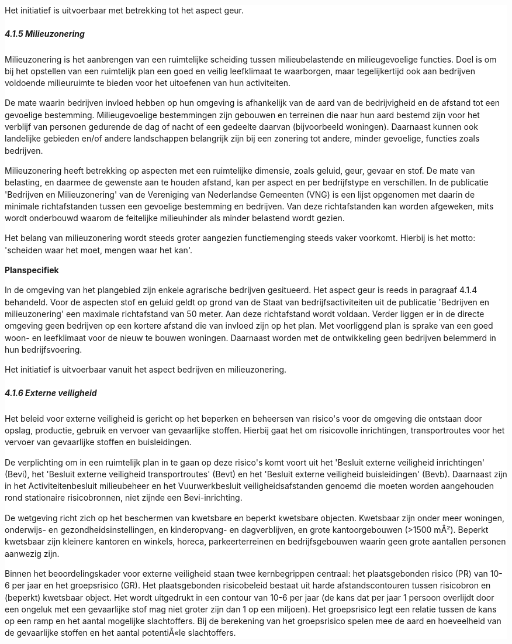 Het initiatief is uitvoerbaar met betrekking tot het aspect geur.

##### 4\.1\.5 Milieuzonering

Milieuzonering is het aanbrengen van een ruimtelijke scheiding tussen milieubelastende en milieugevoelige functies. Doel is om bij het opstellen van een ruimtelijk plan een goed en veilig leefklimaat te waarborgen, maar tegelijkertijd ook aan bedrijven voldoende milieuruimte te bieden voor het uitoefenen van hun activiteiten.

De mate waarin bedrijven invloed hebben op hun omgeving is afhankelijk van de aard van de bedrijvigheid en de afstand tot een gevoelige bestemming. Milieugevoelige bestemmingen zijn gebouwen en terreinen die naar hun aard bestemd zijn voor het verblijf van personen gedurende de dag of nacht of een gedeelte daarvan (bijvoorbeeld woningen). Daarnaast kunnen ook landelijke gebieden en/of andere landschappen belangrijk zijn bij een zonering tot andere, minder gevoelige, functies zoals bedrijven.

Milieuzonering heeft betrekking op aspecten met een ruimtelijke dimensie, zoals geluid, geur, gevaar en stof. De mate van belasting, en daarmee de gewenste aan te houden afstand, kan per aspect en per bedrijfstype en verschillen. In de publicatie 'Bedrijven en Milieuzonering' van de Vereniging van Nederlandse Gemeenten (VNG) is een lijst opgenomen met daarin de minimale richtafstanden tussen een gevoelige bestemming en bedrijven. Van deze richtafstanden kan worden afgeweken, mits wordt onderbouwd waarom de feitelijke milieuhinder als minder belastend wordt gezien.

Het belang van milieuzonering wordt steeds groter aangezien functiemenging steeds vaker voorkomt. Hierbij is het motto: 'scheiden waar het moet, mengen waar het kan'.

**Planspecifiek**

In de omgeving van het plangebied zijn enkele agrarische bedrijven gesitueerd. Het aspect geur is reeds in paragraaf 4\.1\.4 behandeld. Voor de aspecten stof en geluid geldt op grond van de Staat van bedrijfsactiviteiten uit de publicatie 'Bedrijven en milieuzonering' een maximale richtafstand van 50 meter. Aan deze richtafstand wordt voldaan. Verder liggen er in de directe omgeving geen bedrijven op een kortere afstand die van invloed zijn op het plan. Met voorliggend plan is sprake van een goed woon\- en leefklimaat voor de nieuw te bouwen woningen. Daarnaast worden met de ontwikkeling geen bedrijven belemmerd in hun bedrijfsvoering.

Het initiatief is uitvoerbaar vanuit het aspect bedrijven en milieuzonering.

##### 4\.1\.6 Externe veiligheid

Het beleid voor externe veiligheid is gericht op het beperken en beheersen van risico's voor de omgeving die ontstaan door opslag, productie, gebruik en vervoer van gevaarlijke stoffen. Hierbij gaat het om risicovolle inrichtingen, transportroutes voor het vervoer van gevaarlijke stoffen en buisleidingen.

De verplichting om in een ruimtelijk plan in te gaan op deze risico's komt voort uit het 'Besluit externe veiligheid inrichtingen' (Bevi), het 'Besluit externe veiligheid transportroutes' (Bevt) en het 'Besluit externe veiligheid buisleidingen' (Bevb). Daarnaast zijn in het Activiteitenbesluit milieubeheer en het Vuurwerkbesluit veiligheidsafstanden genoemd die moeten worden aangehouden rond stationaire risicobronnen, niet zijnde een Bevi\-inrichting.

De wetgeving richt zich op het beschermen van kwetsbare en beperkt kwetsbare objecten. Kwetsbaar zijn onder meer woningen, onderwijs\- en gezondheidsinstellingen, en kinderopvang\- en dagverblijven, en grote kantoorgebouwen (\>1500 mÂ²). Beperkt kwetsbaar zijn kleinere kantoren en winkels, horeca, parkeerterreinen en bedrijfsgebouwen waarin geen grote aantallen personen aanwezig zijn.

Binnen het beoordelingskader voor externe veiligheid staan twee kernbegrippen centraal: het plaatsgebonden risico (PR) van 10\-6 per jaar en het groepsrisico (GR). Het plaatsgebonden risicobeleid bestaat uit harde afstandscontouren tussen risicobron en (beperkt) kwetsbaar object. Het wordt uitgedrukt in een contour van 10\-6 per jaar (de kans dat per jaar 1 persoon overlijdt door een ongeluk met een gevaarlijke stof mag niet groter zijn dan 1 op een miljoen). Het groepsrisico legt een relatie tussen de kans op een ramp en het aantal mogelijke slachtoffers. Bij de berekening van het groepsrisico spelen mee de aard en hoeveelheid van de gevaarlijke stoffen en het aantal potentiÃ«le slachtoffers.
